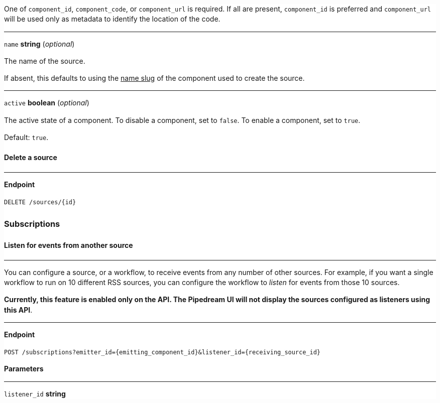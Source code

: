 
One of `component_id`, `component_code`, or `component_url` is required. If all are present, `component_id` is preferred and `component_url` will be used only as metadata to identify the location of the code.

---

`name` **string** (_optional_)

The name of the source.

If absent, this defaults to using the [name slug](https://github.com/PipedreamHQ/pipedream/blob/master/COMPONENT-API.md#component-structure) of the component used to create the source.

---

`active` **boolean** (_optional_)

The active state of a component. To disable a component, set to `false`. To enable a component, set to `true`.

Default: `true`.

#### Delete a source

---

**Endpoint**

```
DELETE /sources/{id}
```

### Subscriptions

#### Listen for events from another source

---

You can configure a source, or a workflow, to receive events from any number of other sources. For example, if you want a single workflow to run on 10 different RSS sources, you can configure the workflow to _listen_ for events from those 10 sources.

**Currently, this feature is enabled only on the API. The Pipedream UI will not display the sources configured as listeners using this API**.

---

**Endpoint**

```
POST /subscriptions?emitter_id={emitting_component_id}&listener_id={receiving_source_id}
```

**Parameters**

---

`listener_id` **string**
